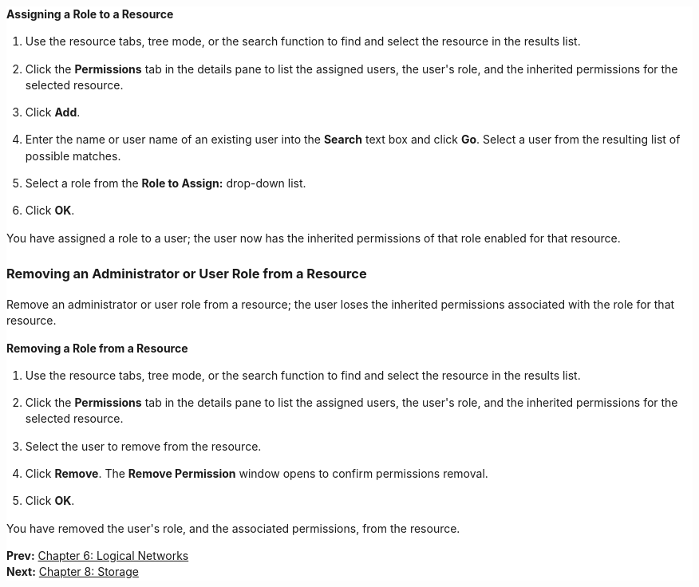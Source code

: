 **Assigning a Role to a Resource**

1. Use the resource tabs, tree mode, or the search function to find and select the resource in the results list.

2. Click the **Permissions** tab in the details pane to list the assigned users, the user's role, and the inherited permissions for the selected resource.

3. Click **Add**.

4. Enter the name or user name of an existing user into the **Search** text box and click **Go**. Select a user from the resulting list of possible matches.

5. Select a role from the **Role to Assign:** drop-down list.

6. Click **OK**.

You have assigned a role to a user; the user now has the inherited permissions of that role enabled for that resource.

### Removing an Administrator or User Role from a Resource

Remove an administrator or user role from a resource; the user loses the inherited permissions associated with the role for that resource.

**Removing a Role from a Resource**

1. Use the resource tabs, tree mode, or the search function to find and select the resource in the results list.

2. Click the **Permissions** tab in the details pane to list the assigned users, the user's role, and the inherited permissions for the selected resource.

3. Select the user to remove from the resource.

4. Click **Remove**. The **Remove Permission** window opens to confirm permissions removal.

5. Click **OK**.

You have removed the user's role, and the associated permissions, from the resource.

**Prev:** [Chapter 6: Logical Networks](chap-Logical_Networks)<br>
**Next:** [Chapter 8: Storage](chap-Storage)
